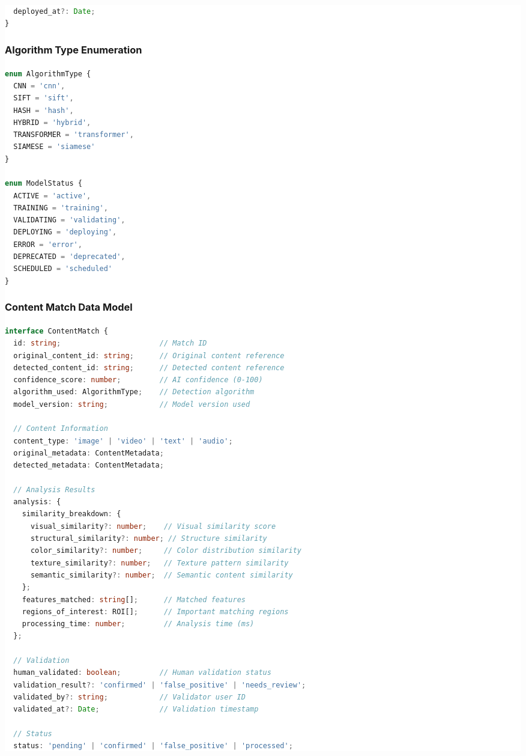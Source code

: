 ```typescript
  deployed_at?: Date;
}
```

### Algorithm Type Enumeration
```typescript
enum AlgorithmType {
  CNN = 'cnn',
  SIFT = 'sift',
  HASH = 'hash',
  HYBRID = 'hybrid',
  TRANSFORMER = 'transformer',
  SIAMESE = 'siamese'
}

enum ModelStatus {
  ACTIVE = 'active',
  TRAINING = 'training',
  VALIDATING = 'validating',
  DEPLOYING = 'deploying',
  ERROR = 'error',
  DEPRECATED = 'deprecated',
  SCHEDULED = 'scheduled'
}
```

### Content Match Data Model
```typescript
interface ContentMatch {
  id: string;                       // Match ID
  original_content_id: string;      // Original content reference
  detected_content_id: string;      // Detected content reference
  confidence_score: number;         // AI confidence (0-100)
  algorithm_used: AlgorithmType;    // Detection algorithm
  model_version: string;            // Model version used
  
  // Content Information
  content_type: 'image' | 'video' | 'text' | 'audio';
  original_metadata: ContentMetadata;
  detected_metadata: ContentMetadata;
  
  // Analysis Results
  analysis: {
    similarity_breakdown: {
      visual_similarity?: number;    // Visual similarity score
      structural_similarity?: number; // Structure similarity
      color_similarity?: number;     // Color distribution similarity
      texture_similarity?: number;   // Texture pattern similarity
      semantic_similarity?: number;  // Semantic content similarity
    };
    features_matched: string[];      // Matched features
    regions_of_interest: ROI[];      // Important matching regions
    processing_time: number;         // Analysis time (ms)
  };
  
  // Validation
  human_validated: boolean;         // Human validation status
  validation_result?: 'confirmed' | 'false_positive' | 'needs_review';
  validated_by?: string;            // Validator user ID
  validated_at?: Date;              // Validation timestamp
  
  // Status
  status: 'pending' | 'confirmed' | 'false_positive' | 'processed';
```